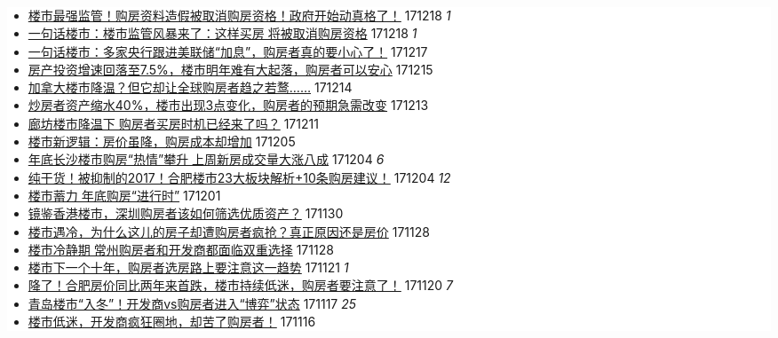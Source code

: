 - [楼市最强监管！购房资料造假被取消购房资格！政府开始动真格了！](http://jkwz.applinzi.com/ittc/7048472009032336400.html#%E6%A5%BC%E5%B8%82%E6%9C%80%E5%BC%BA%E7%9B%91%E7%AE%A1%EF%BC%81%E8%B4%AD%E6%88%BF%E8%B5%84%E6%96%99%E9%80%A0%E5%81%87%E8%A2%AB%E5%8F%96%E6%B6%88%E8%B4%AD%E6%88%BF%E8%B5%84%E6%A0%BC%EF%BC%81%E6%94%BF%E5%BA%9C%E5%BC%80%E5%A7%8B%E5%8A%A8%E7%9C%9F%E6%A0%BC%E4%BA%86%EF%BC%81) 171218 *1* 
- [一句话楼市：楼市监管风暴来了：这样买房 将被取消购房资格](http://jkwz.applinzi.com/ittc/7048443261163668496.html#%E4%B8%80%E5%8F%A5%E8%AF%9D%E6%A5%BC%E5%B8%82%EF%BC%9A%E6%A5%BC%E5%B8%82%E7%9B%91%E7%AE%A1%E9%A3%8E%E6%9A%B4%E6%9D%A5%E4%BA%86%EF%BC%9A%E8%BF%99%E6%A0%B7%E4%B9%B0%E6%88%BF+%E5%B0%86%E8%A2%AB%E5%8F%96%E6%B6%88%E8%B4%AD%E6%88%BF%E8%B5%84%E6%A0%BC) 171218 *1* 
- [一句话楼市：多家央行跟进美联储“加息”，购房者真的要小心了！](http://jkwz.applinzi.com/ittc/7048095203586475024.html#%E4%B8%80%E5%8F%A5%E8%AF%9D%E6%A5%BC%E5%B8%82%EF%BC%9A%E5%A4%9A%E5%AE%B6%E5%A4%AE%E8%A1%8C%E8%B7%9F%E8%BF%9B%E7%BE%8E%E8%81%94%E5%82%A8%E2%80%9C%E5%8A%A0%E6%81%AF%E2%80%9D%EF%BC%8C%E8%B4%AD%E6%88%BF%E8%80%85%E7%9C%9F%E7%9A%84%E8%A6%81%E5%B0%8F%E5%BF%83%E4%BA%86%EF%BC%81) 171217  
- [房产投资增速回落至7.5%，楼市明年难有大起落，购房者可以安心](http://jkwz.applinzi.com/ittc/7047319036075967505.html#%E6%88%BF%E4%BA%A7%E6%8A%95%E8%B5%84%E5%A2%9E%E9%80%9F%E5%9B%9E%E8%90%BD%E8%87%B37.5%25%EF%BC%8C%E6%A5%BC%E5%B8%82%E6%98%8E%E5%B9%B4%E9%9A%BE%E6%9C%89%E5%A4%A7%E8%B5%B7%E8%90%BD%EF%BC%8C%E8%B4%AD%E6%88%BF%E8%80%85%E5%8F%AF%E4%BB%A5%E5%AE%89%E5%BF%83) 171215  
- [加拿大楼市降温？但它却让全球购房者趋之若鹜……](http://jkwz.applinzi.com/ittc/7046885354517300240.html#%E5%8A%A0%E6%8B%BF%E5%A4%A7%E6%A5%BC%E5%B8%82%E9%99%8D%E6%B8%A9%EF%BC%9F%E4%BD%86%E5%AE%83%E5%8D%B4%E8%AE%A9%E5%85%A8%E7%90%83%E8%B4%AD%E6%88%BF%E8%80%85%E8%B6%8B%E4%B9%8B%E8%8B%A5%E9%B9%9C%E2%80%A6%E2%80%A6) 171214  
- [炒房者资产缩水40%，楼市出现3点变化，购房者的预期急需改变](http://jkwz.applinzi.com/ittc/7046692400934683665.html#%E7%82%92%E6%88%BF%E8%80%85%E8%B5%84%E4%BA%A7%E7%BC%A9%E6%B0%B440%25%EF%BC%8C%E6%A5%BC%E5%B8%82%E5%87%BA%E7%8E%B03%E7%82%B9%E5%8F%98%E5%8C%96%EF%BC%8C%E8%B4%AD%E6%88%BF%E8%80%85%E7%9A%84%E9%A2%84%E6%9C%9F%E6%80%A5%E9%9C%80%E6%94%B9%E5%8F%98) 171213  
- [廊坊楼市降温下 购房者买房时机已经来了吗？](http://jkwz.applinzi.com/ittc/7045756784516531216.html#%E5%BB%8A%E5%9D%8A%E6%A5%BC%E5%B8%82%E9%99%8D%E6%B8%A9%E4%B8%8B+%E8%B4%AD%E6%88%BF%E8%80%85%E4%B9%B0%E6%88%BF%E6%97%B6%E6%9C%BA%E5%B7%B2%E7%BB%8F%E6%9D%A5%E4%BA%86%E5%90%97%EF%BC%9F) 171211  
- [楼市新逻辑：房价虽降，购房成本却增加](http://jkwz.applinzi.com/ittc/7043643474283332624.html#%E6%A5%BC%E5%B8%82%E6%96%B0%E9%80%BB%E8%BE%91%EF%BC%9A%E6%88%BF%E4%BB%B7%E8%99%BD%E9%99%8D%EF%BC%8C%E8%B4%AD%E6%88%BF%E6%88%90%E6%9C%AC%E5%8D%B4%E5%A2%9E%E5%8A%A0) 171205  
- [年底长沙楼市购房“热情”攀升 上周新房成交量大涨八成](http://jkwz.applinzi.com/ittc/7043277711135474704.html#%E5%B9%B4%E5%BA%95%E9%95%BF%E6%B2%99%E6%A5%BC%E5%B8%82%E8%B4%AD%E6%88%BF%E2%80%9C%E7%83%AD%E6%83%85%E2%80%9D%E6%94%80%E5%8D%87+%E4%B8%8A%E5%91%A8%E6%96%B0%E6%88%BF%E6%88%90%E4%BA%A4%E9%87%8F%E5%A4%A7%E6%B6%A8%E5%85%AB%E6%88%90) 171204 *6* 
- [纯干货！被抑制的2017！合肥楼市23大板块解析+10条购房建议！](http://jkwz.applinzi.com/ittc/7043161991047283729.html#%E7%BA%AF%E5%B9%B2%E8%B4%A7%EF%BC%81%E8%A2%AB%E6%8A%91%E5%88%B6%E7%9A%842017%EF%BC%81%E5%90%88%E8%82%A5%E6%A5%BC%E5%B8%8223%E5%A4%A7%E6%9D%BF%E5%9D%97%E8%A7%A3%E6%9E%90%2B10%E6%9D%A1%E8%B4%AD%E6%88%BF%E5%BB%BA%E8%AE%AE%EF%BC%81) 171204 *12* 
- [楼市蓄力 年底购房“进行时”](http://jkwz.applinzi.com/ittc/7042028917668447249.html#%E6%A5%BC%E5%B8%82%E8%93%84%E5%8A%9B+%E5%B9%B4%E5%BA%95%E8%B4%AD%E6%88%BF%E2%80%9C%E8%BF%9B%E8%A1%8C%E6%97%B6%E2%80%9D) 171201  
- [镜鉴香港楼市，深圳购房者该如何筛选优质资产？](http://jkwz.applinzi.com/ittc/7041698669584188433.html#%E9%95%9C%E9%89%B4%E9%A6%99%E6%B8%AF%E6%A5%BC%E5%B8%82%EF%BC%8C%E6%B7%B1%E5%9C%B3%E8%B4%AD%E6%88%BF%E8%80%85%E8%AF%A5%E5%A6%82%E4%BD%95%E7%AD%9B%E9%80%89%E4%BC%98%E8%B4%A8%E8%B5%84%E4%BA%A7%EF%BC%9F) 171130  
- [楼市遇冷，为什么这儿的房子却遭购房者疯抢？真正原因还是房价](http://jkwz.applinzi.com/ittc/7041020380075000848.html#%E6%A5%BC%E5%B8%82%E9%81%87%E5%86%B7%EF%BC%8C%E4%B8%BA%E4%BB%80%E4%B9%88%E8%BF%99%E5%84%BF%E7%9A%84%E6%88%BF%E5%AD%90%E5%8D%B4%E9%81%AD%E8%B4%AD%E6%88%BF%E8%80%85%E7%96%AF%E6%8A%A2%EF%BC%9F%E7%9C%9F%E6%AD%A3%E5%8E%9F%E5%9B%A0%E8%BF%98%E6%98%AF%E6%88%BF%E4%BB%B7) 171128  
- [楼市冷静期 常州购房者和开发商都面临双重选择](http://jkwz.applinzi.com/ittc/7040992335683388432.html#%E6%A5%BC%E5%B8%82%E5%86%B7%E9%9D%99%E6%9C%9F+%E5%B8%B8%E5%B7%9E%E8%B4%AD%E6%88%BF%E8%80%85%E5%92%8C%E5%BC%80%E5%8F%91%E5%95%86%E9%83%BD%E9%9D%A2%E4%B8%B4%E5%8F%8C%E9%87%8D%E9%80%89%E6%8B%A9) 171128  
- [楼市下一个十年，购房者选房路上要注意这一趋势](http://jkwz.applinzi.com/ittc/7038489928671953936.html#%E6%A5%BC%E5%B8%82%E4%B8%8B%E4%B8%80%E4%B8%AA%E5%8D%81%E5%B9%B4%EF%BC%8C%E8%B4%AD%E6%88%BF%E8%80%85%E9%80%89%E6%88%BF%E8%B7%AF%E4%B8%8A%E8%A6%81%E6%B3%A8%E6%84%8F%E8%BF%99%E4%B8%80%E8%B6%8B%E5%8A%BF) 171121 *1* 
- [降了！合肥房价同比两年来首跌，楼市持续低迷，购房者要注意了！](http://jkwz.applinzi.com/ittc/7038058950774227985.html#%E9%99%8D%E4%BA%86%EF%BC%81%E5%90%88%E8%82%A5%E6%88%BF%E4%BB%B7%E5%90%8C%E6%AF%94%E4%B8%A4%E5%B9%B4%E6%9D%A5%E9%A6%96%E8%B7%8C%EF%BC%8C%E6%A5%BC%E5%B8%82%E6%8C%81%E7%BB%AD%E4%BD%8E%E8%BF%B7%EF%BC%8C%E8%B4%AD%E6%88%BF%E8%80%85%E8%A6%81%E6%B3%A8%E6%84%8F%E4%BA%86%EF%BC%81) 171120 *7* 
- [青岛楼市“入冬”！开发商vs购房者进入“博弈”状态](http://jkwz.applinzi.com/ittc/7036977052048180240.html#%E9%9D%92%E5%B2%9B%E6%A5%BC%E5%B8%82%E2%80%9C%E5%85%A5%E5%86%AC%E2%80%9D%EF%BC%81%E5%BC%80%E5%8F%91%E5%95%86vs%E8%B4%AD%E6%88%BF%E8%80%85%E8%BF%9B%E5%85%A5%E2%80%9C%E5%8D%9A%E5%BC%88%E2%80%9D%E7%8A%B6%E6%80%81) 171117 *25* 
- [楼市低迷，开发商疯狂圈地，却苦了购房者！](http://jkwz.applinzi.com/ittc/7036496817917789201.html#%E6%A5%BC%E5%B8%82%E4%BD%8E%E8%BF%B7%EF%BC%8C%E5%BC%80%E5%8F%91%E5%95%86%E7%96%AF%E7%8B%82%E5%9C%88%E5%9C%B0%EF%BC%8C%E5%8D%B4%E8%8B%A6%E4%BA%86%E8%B4%AD%E6%88%BF%E8%80%85%EF%BC%81) 171116  